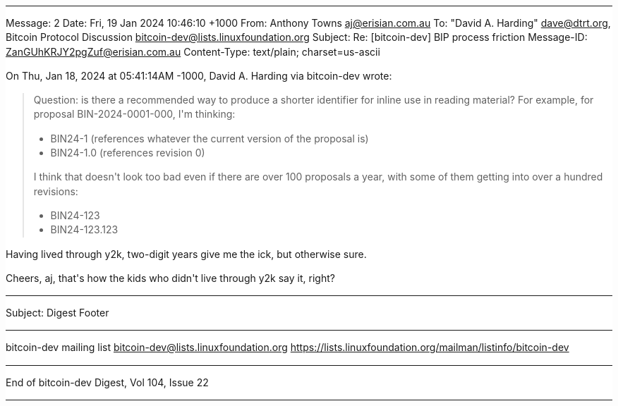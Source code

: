 ------------------------------

Message: 2
Date: Fri, 19 Jan 2024 10:46:10 +1000
From: Anthony Towns <aj@erisian.com.au>
To: "David A. Harding" <dave@dtrt.org>, Bitcoin Protocol Discussion
	<bitcoin-dev@lists.linuxfoundation.org>
Subject: Re: [bitcoin-dev] BIP process friction
Message-ID: <ZanGUhKRJY2pgZuf@erisian.com.au>
Content-Type: text/plain; charset=us-ascii

On Thu, Jan 18, 2024 at 05:41:14AM -1000, David A. Harding via bitcoin-dev wrote:
> Question: is there a recommended way to produce a shorter identifier for
> inline use in reading material?  For example, for proposal
> BIN-2024-0001-000, I'm thinking:
> 
> - BIN24-1 (references whatever the current version of the proposal is)
> - BIN24-1.0 (references revision 0)
> 
> I think that doesn't look too bad even if there are over 100 proposals a
> year, with some of them getting into over a hundred revisions:
> 
> - BIN24-123
> - BIN24-123.123

Having lived through y2k, two-digit years give me the ick, but otherwise
sure.

Cheers,
aj, that's how the kids who didn't live through y2k say it, right?


------------------------------

Subject: Digest Footer

_______________________________________________
bitcoin-dev mailing list
bitcoin-dev@lists.linuxfoundation.org
https://lists.linuxfoundation.org/mailman/listinfo/bitcoin-dev


------------------------------

End of bitcoin-dev Digest, Vol 104, Issue 22
********************************************


[^bip125-rule-5-pinning]: The other notable pinning attack against RBF is to cause BIP-125 Rule #5 to be exceeded. But that is easily solved by just rejecting transactions that would make transactions already in the mempool to be irreplaceable.
[^mempool-consensus]: There is no such thing as *the* mempool: every miner (and node) has their own mempool, and there's no mechanism to synchronize mempools beyond the best-effort broadcasting of transactions. The need for consensus is why we have the blockchain in the first place.
[^unconfirmed-parents]: For example, if transation $$a$$ is spent by $$b$$, and the fee-rate $$r_a \ge r_b$$, then the fee-rate of $$a$$ is the highest mineable replaced fee-rate. On the other hand, if $$r_a < r_b$$, then the highest minable replaced fee-rate is computed as the CPFP package of $$a$$ and $$b$$. We refer to this as a *mineable* fee-rate because while the fee-rate of $$b$$ may be higher, a miner can't obtain that fee-rate directly: $$a$$ must also be mined.
[^transaction-package-limit]: The relevant limit here is *not* the total size of a single transaction, because more than one transaction can be replaced at a time. Rather it's the default descendant size limit, which is slightly higher than the maximum transaction size. Note that in reality our $$404{\small,}000\mathrm{byte}$$ figure is a slight overestimate as the descendant size limit has units of virtual bytes rather than bytes.
[^creating-ephemeral-anchors]: This may require the cooperation of a mining pool willing to mine non-standard transactions.
[^cost-reduction]: Assuming that the fee-rate paid by the spending and creation of the outputs was the same. This might not be the case as the attacker could setup the outputs to be spent in advance.
[^digital-ocean-bandwidth-cost]: [Bandwidth Billing](https://docs.digitalocean.com/products/billing/bandwidth/), accessed Jan 15th 2024. Specifically the *excess* bandwidth charge, ignoring the bandwidth included per month. There are many other hosting providers offering even cheaper bandwidth.
